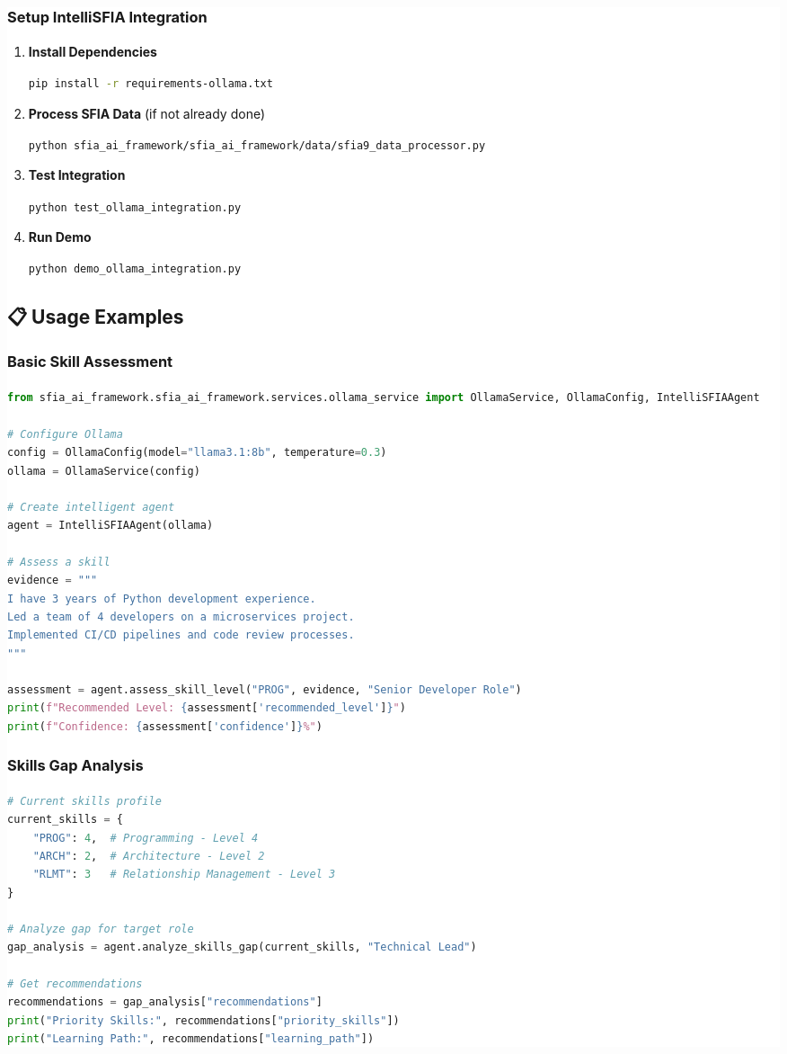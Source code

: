 ### **Setup IntelliSFIA Integration**

1. **Install Dependencies**
   ```bash
   pip install -r requirements-ollama.txt
   ```

2. **Process SFIA Data** (if not already done)
   ```bash
   python sfia_ai_framework/sfia_ai_framework/data/sfia9_data_processor.py
   ```

3. **Test Integration**
   ```bash
   python test_ollama_integration.py
   ```

4. **Run Demo**
   ```bash
   python demo_ollama_integration.py
   ```

## 📋 Usage Examples

### **Basic Skill Assessment**

```python
from sfia_ai_framework.sfia_ai_framework.services.ollama_service import OllamaService, OllamaConfig, IntelliSFIAAgent

# Configure Ollama
config = OllamaConfig(model="llama3.1:8b", temperature=0.3)
ollama = OllamaService(config)

# Create intelligent agent
agent = IntelliSFIAAgent(ollama)

# Assess a skill
evidence = """
I have 3 years of Python development experience.
Led a team of 4 developers on a microservices project.
Implemented CI/CD pipelines and code review processes.
"""

assessment = agent.assess_skill_level("PROG", evidence, "Senior Developer Role")
print(f"Recommended Level: {assessment['recommended_level']}")
print(f"Confidence: {assessment['confidence']}%")
```

### **Skills Gap Analysis**

```python
# Current skills profile
current_skills = {
    "PROG": 4,  # Programming - Level 4
    "ARCH": 2,  # Architecture - Level 2  
    "RLMT": 3   # Relationship Management - Level 3
}

# Analyze gap for target role
gap_analysis = agent.analyze_skills_gap(current_skills, "Technical Lead")

# Get recommendations
recommendations = gap_analysis["recommendations"]
print("Priority Skills:", recommendations["priority_skills"])
print("Learning Path:", recommendations["learning_path"])
```